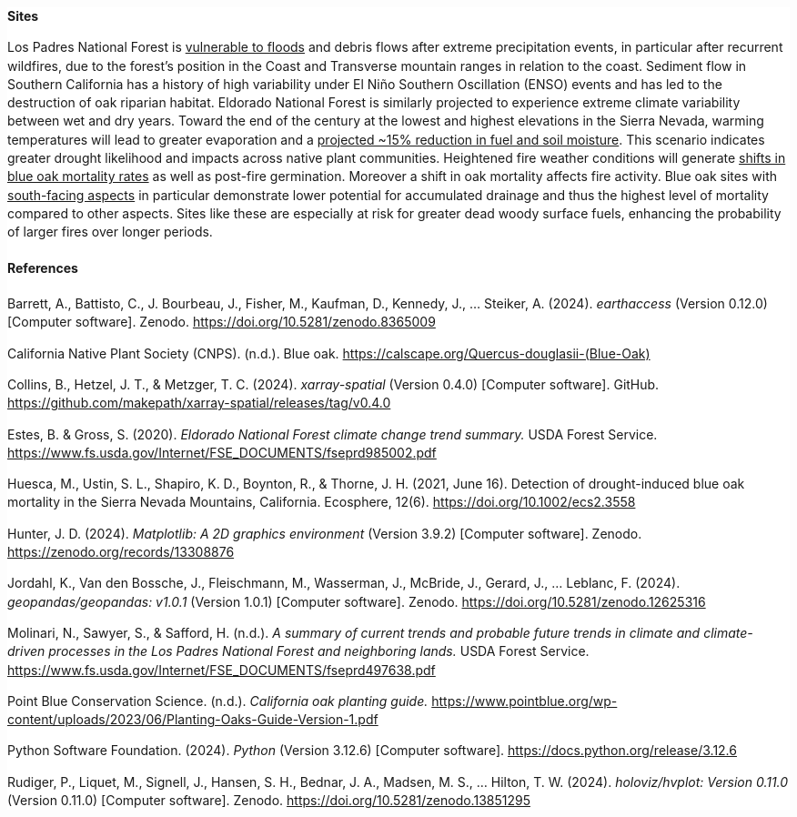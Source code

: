 **Sites**

Los Padres National Forest is [vulnerable to floods](https://www.fs.usda.gov/Internet/FSE_DOCUMENTS/fseprd497638.pdf) and debris flows after extreme precipitation events, in particular after recurrent wildfires, due to the forest’s position in the Coast and Transverse mountain ranges in relation to the coast. Sediment flow in Southern California has a history of high variability under El Niño Southern Oscillation (ENSO) events and has led to the destruction of oak riparian habitat. Eldorado National Forest is similarly projected to experience extreme climate variability between wet and dry years. Toward the end of the century at the lowest and highest elevations in the Sierra Nevada, warming temperatures will lead to greater evaporation and a [projected ~15% reduction in fuel and soil moisture](https://www.fs.usda.gov/Internet/FSE_DOCUMENTS/fseprd985002.pdf). This scenario indicates greater drought likelihood and impacts across native plant communities. Heightened fire weather conditions will generate [shifts in blue oak mortality rates](https://www.fs.usda.gov/Internet/FSE_DOCUMENTS/fseprd985002.pdf) as well as post-fire germination. Moreover a shift in oak mortality affects fire activity. Blue oak sites with [south-facing aspects](https://esajournals.onlinelibrary.wiley.com/doi/full/10.1002/ecs2.3558) in particular demonstrate lower potential for accumulated drainage and thus the highest level of mortality compared to other aspects. Sites like these are especially at risk for greater dead woody surface fuels, enhancing the probability of larger fires over longer periods.

#### References


Barrett, A., Battisto, C., J. Bourbeau, J., Fisher, M., Kaufman, D., Kennedy, J., … Steiker, A. (2024). *earthaccess* (Version 0.12.0) [Computer software]. Zenodo. https://doi.org/10.5281/zenodo.8365009

California Native Plant Society (CNPS). (n.d.). Blue oak. https://calscape.org/Quercus-douglasii-(Blue-Oak)

Collins, B., Hetzel, J. T., & Metzger, T. C. (2024). *xarray-spatial* (Version 0.4.0) [Computer software]. GitHub. https://github.com/makepath/xarray-spatial/releases/tag/v0.4.0

Estes, B. & Gross, S. (2020). *Eldorado National Forest climate change trend summary.* USDA Forest Service. https://www.fs.usda.gov/Internet/FSE_DOCUMENTS/fseprd985002.pdf

Huesca, M., Ustin, S. L., Shapiro, K. D., Boynton, R., & Thorne, J. H. (2021, June 16). Detection of drought-induced blue oak mortality in the Sierra Nevada Mountains, California. Ecosphere, 12(6). https://doi.org/10.1002/ecs2.3558

Hunter, J. D. (2024). *Matplotlib: A 2D graphics environment* (Version 3.9.2) [Computer software]. Zenodo. https://zenodo.org/records/13308876

Jordahl, K., Van den Bossche, J., Fleischmann, M., Wasserman, J., McBride, J., Gerard, J., … Leblanc, F. (2024). *geopandas/geopandas: v1.0.1* (Version 1.0.1) [Computer software]. Zenodo. https://doi.org/10.5281/zenodo.12625316 

Molinari, N., Sawyer, S., & Safford, H. (n.d.). *A summary of current trends and probable future trends in climate and climate-driven processes in the Los Padres National Forest and neighboring lands.* USDA Forest Service. https://www.fs.usda.gov/Internet/FSE_DOCUMENTS/fseprd497638.pdf

Point Blue Conservation Science. (n.d.). *California oak planting guide.* https://www.pointblue.org/wp-content/uploads/2023/06/Planting-Oaks-Guide-Version-1.pdf

Python Software Foundation. (2024). *Python* (Version 3.12.6) [Computer software]. https://docs.python.org/release/3.12.6 

Rudiger, P., Liquet, M., Signell, J., Hansen, S. H., Bednar, J. A., Madsen, M. S., … Hilton, T. W. (2024). *holoviz/hvplot: Version 0.11.0* (Version 0.11.0) [Computer software]. Zenodo. https://doi.org/10.5281/zenodo.13851295 
